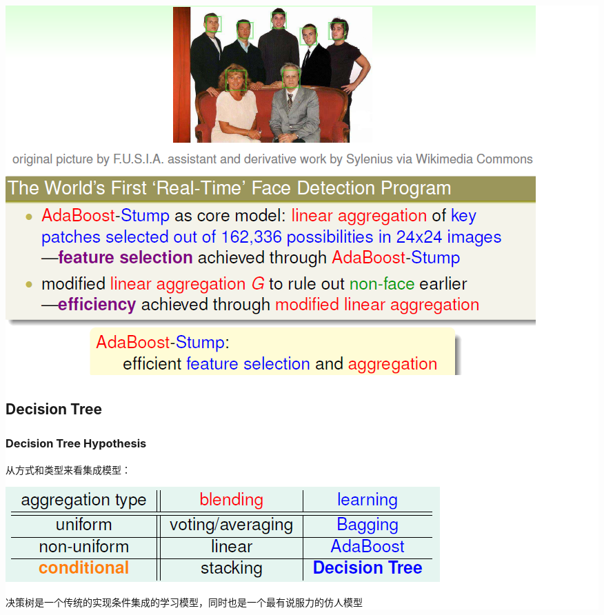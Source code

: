 ![](Ada-App.png)

## Decision Tree

### Decision Tree Hypothesis

从方式和类型来看集成模型：

![](Aggregation-Type.png)

决策树是一个传统的实现条件集成的学习模型，同时也是一个最有说服力的仿人模型
